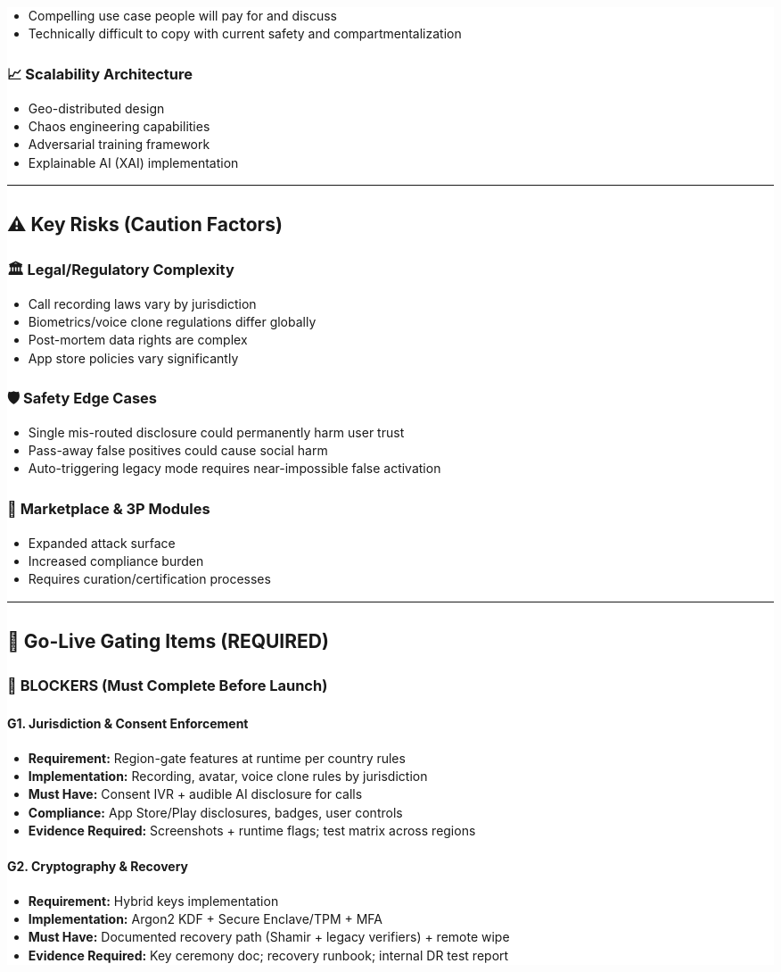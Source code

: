 - Compelling use case people will pay for and discuss
- Technically difficult to copy with current safety and compartmentalization

### 📈 **Scalability Architecture**

- Geo-distributed design
- Chaos engineering capabilities
- Adversarial training framework
- Explainable AI (XAI) implementation

---

## ⚠️ Key Risks (Caution Factors)

### 🏛️ **Legal/Regulatory Complexity**

- Call recording laws vary by jurisdiction
- Biometrics/voice clone regulations differ globally
- Post-mortem data rights are complex
- App store policies vary significantly

### 🛡️ **Safety Edge Cases**

- Single mis-routed disclosure could permanently harm user trust
- Pass-away false positives could cause social harm
- Auto-triggering legacy mode requires near-impossible false activation

### 🔌 **Marketplace & 3P Modules**

- Expanded attack surface
- Increased compliance burden
- Requires curation/certification processes

---

## 🚪 Go-Live Gating Items (REQUIRED)

### 🔴 **BLOCKERS** (Must Complete Before Launch)

#### **G1. Jurisdiction & Consent Enforcement**

- **Requirement:** Region-gate features at runtime per country rules
- **Implementation:** Recording, avatar, voice clone rules by jurisdiction
- **Must Have:** Consent IVR + audible AI disclosure for calls
- **Compliance:** App Store/Play disclosures, badges, user controls
- **Evidence Required:** Screenshots + runtime flags; test matrix across regions

#### **G2. Cryptography & Recovery**

- **Requirement:** Hybrid keys implementation
- **Implementation:** Argon2 KDF + Secure Enclave/TPM + MFA
- **Must Have:** Documented recovery path (Shamir + legacy verifiers) + remote wipe
- **Evidence Required:** Key ceremony doc; recovery runbook; internal DR test report
